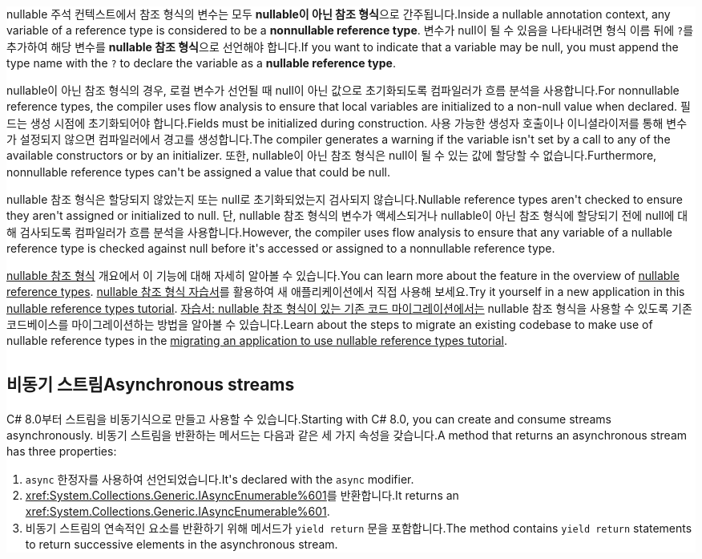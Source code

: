 <span data-ttu-id="62b7e-233">nullable 주석 컨텍스트에서 참조 형식의 변수는 모두 **nullable이 아닌 참조 형식**으로 간주됩니다.</span><span class="sxs-lookup"><span data-stu-id="62b7e-233">Inside a nullable annotation context, any variable of a reference type is considered to be a **nonnullable reference type**.</span></span> <span data-ttu-id="62b7e-234">변수가 null이 될 수 있음을 나타내려면 형식 이름 뒤에 `?`를 추가하여 해당 변수를 **nullable 참조 형식**으로 선언해야 합니다.</span><span class="sxs-lookup"><span data-stu-id="62b7e-234">If you want to indicate that a variable may be null, you must append the type name with the `?` to declare the variable as a **nullable reference type**.</span></span>

<span data-ttu-id="62b7e-235">nullable이 아닌 참조 형식의 경우, 로컬 변수가 선언될 때 null이 아닌 값으로 초기화되도록 컴파일러가 흐름 분석을 사용합니다.</span><span class="sxs-lookup"><span data-stu-id="62b7e-235">For nonnullable reference types, the compiler uses flow analysis to ensure that local variables are initialized to a non-null value when declared.</span></span> <span data-ttu-id="62b7e-236">필드는 생성 시점에 초기화되어야 합니다.</span><span class="sxs-lookup"><span data-stu-id="62b7e-236">Fields must be initialized during construction.</span></span> <span data-ttu-id="62b7e-237">사용 가능한 생성자 호출이나 이니셜라이저를 통해 변수가 설정되지 않으면 컴파일러에서 경고를 생성합니다.</span><span class="sxs-lookup"><span data-stu-id="62b7e-237">The compiler generates a warning if the variable isn't set by a call to any of the available constructors or by an initializer.</span></span> <span data-ttu-id="62b7e-238">또한, nullable이 아닌 참조 형식은 null이 될 수 있는 값에 할당할 수 없습니다.</span><span class="sxs-lookup"><span data-stu-id="62b7e-238">Furthermore, nonnullable reference types can't be assigned a value that could be null.</span></span>

<span data-ttu-id="62b7e-239">nullable 참조 형식은 할당되지 않았는지 또는 null로 초기화되었는지 검사되지 않습니다.</span><span class="sxs-lookup"><span data-stu-id="62b7e-239">Nullable reference types aren't checked to ensure they aren't assigned or initialized to null.</span></span> <span data-ttu-id="62b7e-240">단, nullable 참조 형식의 변수가 액세스되거나 nullable이 아닌 참조 형식에 할당되기 전에 null에 대해 검사되도록 컴파일러가 흐름 분석을 사용합니다.</span><span class="sxs-lookup"><span data-stu-id="62b7e-240">However, the compiler uses flow analysis to ensure that any variable of a nullable reference type is checked against null before it's accessed or assigned to a nonnullable reference type.</span></span>

<span data-ttu-id="62b7e-241">[nullable 참조 형식](../nullable-references.md) 개요에서 이 기능에 대해 자세히 알아볼 수 있습니다.</span><span class="sxs-lookup"><span data-stu-id="62b7e-241">You can learn more about the feature in the overview of [nullable reference types](../nullable-references.md).</span></span> <span data-ttu-id="62b7e-242">[nullable 참조 형식 자습서](../tutorials/nullable-reference-types.md)를 활용하여 새 애플리케이션에서 직접 사용해 보세요.</span><span class="sxs-lookup"><span data-stu-id="62b7e-242">Try it yourself in a new application in this [nullable reference types tutorial](../tutorials/nullable-reference-types.md).</span></span> <span data-ttu-id="62b7e-243">[자습서: nullable 참조 형식이 있는 기존 코드 마이그레이션에서는](../tutorials/upgrade-to-nullable-references.md) nullable 참조 형식을 사용할 수 있도록 기존 코드베이스를 마이그레이션하는 방법을 알아볼 수 있습니다.</span><span class="sxs-lookup"><span data-stu-id="62b7e-243">Learn about the steps to migrate an existing codebase to make use of nullable reference types in the [migrating an application to use nullable reference types tutorial](../tutorials/upgrade-to-nullable-references.md).</span></span>

## <a name="asynchronous-streams"></a><span data-ttu-id="62b7e-244">비동기 스트림</span><span class="sxs-lookup"><span data-stu-id="62b7e-244">Asynchronous streams</span></span>

<span data-ttu-id="62b7e-245">C# 8.0부터 스트림을 비동기식으로 만들고 사용할 수 있습니다.</span><span class="sxs-lookup"><span data-stu-id="62b7e-245">Starting with C# 8.0, you can create and consume streams asynchronously.</span></span> <span data-ttu-id="62b7e-246">비동기 스트림을 반환하는 메서드는 다음과 같은 세 가지 속성을 갖습니다.</span><span class="sxs-lookup"><span data-stu-id="62b7e-246">A method that returns an asynchronous stream has three properties:</span></span>

1. <span data-ttu-id="62b7e-247">`async` 한정자를 사용하여 선언되었습니다.</span><span class="sxs-lookup"><span data-stu-id="62b7e-247">It's declared with the `async` modifier.</span></span>
1. <span data-ttu-id="62b7e-248"><xref:System.Collections.Generic.IAsyncEnumerable%601>를 반환합니다.</span><span class="sxs-lookup"><span data-stu-id="62b7e-248">It returns an <xref:System.Collections.Generic.IAsyncEnumerable%601>.</span></span>
1. <span data-ttu-id="62b7e-249">비동기 스트림의 연속적인 요소를 반환하기 위해 메서드가 `yield return` 문을 포함합니다.</span><span class="sxs-lookup"><span data-stu-id="62b7e-249">The method contains `yield return` statements to return successive elements in the asynchronous stream.</span></span>
